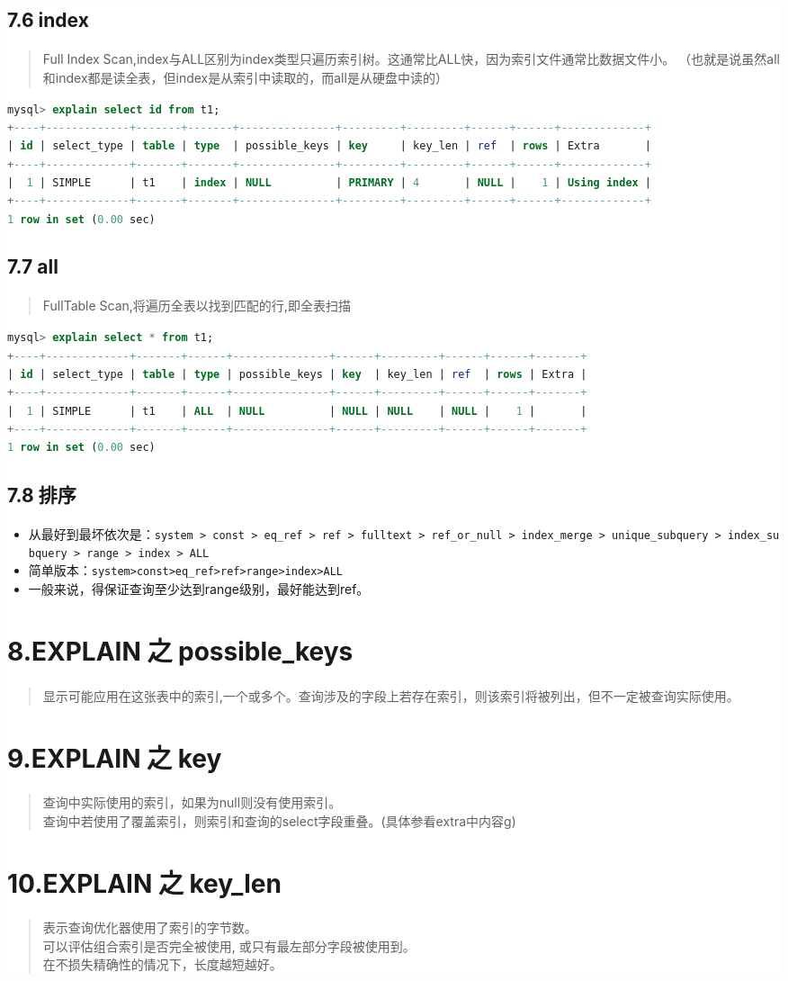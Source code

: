 ## 7.6 index
> Full Index Scan,index与ALL区别为index类型只遍历索引树。这通常比ALL快，因为索引文件通常比数据文件小。 （也就是说虽然all和index都是读全表，但index是从索引中读取的，而all是从硬盘中读的）

```sql
mysql> explain select id from t1;
+----+-------------+-------+-------+---------------+---------+---------+------+------+-------------+
| id | select_type | table | type  | possible_keys | key     | key_len | ref  | rows | Extra       |
+----+-------------+-------+-------+---------------+---------+---------+------+------+-------------+
|  1 | SIMPLE      | t1    | index | NULL          | PRIMARY | 4       | NULL |    1 | Using index |
+----+-------------+-------+-------+---------------+---------+---------+------+------+-------------+
1 row in set (0.00 sec)
```

## 7.7 all
> FullTable Scan,将遍历全表以找到匹配的行,即全表扫描

```sql
mysql> explain select * from t1;
+----+-------------+-------+------+---------------+------+---------+------+------+-------+
| id | select_type | table | type | possible_keys | key  | key_len | ref  | rows | Extra |
+----+-------------+-------+------+---------------+------+---------+------+------+-------+
|  1 | SIMPLE      | t1    | ALL  | NULL          | NULL | NULL    | NULL |    1 |       |
+----+-------------+-------+------+---------------+------+---------+------+------+-------+
1 row in set (0.00 sec)
```

## 7.8 排序
- 从最好到最坏依次是：`system > const > eq_ref > ref > fulltext > ref_or_null > index_merge > unique_subquery > index_subquery > range > index > ALL `
- 简单版本：`system>const>eq_ref>ref>range>index>ALL `
- 一般来说，得保证查询至少达到range级别，最好能达到ref。

# 8.EXPLAIN 之 possible_keys
> 显示可能应用在这张表中的索引,一个或多个。查询涉及的字段上若存在索引，则该索引将被列出，但不一定被查询实际使用。

# 9.EXPLAIN 之 key
> 查询中实际使用的索引，如果为null则没有使用索引。</br>
> 查询中若使用了覆盖索引，则索引和查询的select字段重叠。(具体参看extra中内容g)

# 10.EXPLAIN 之 key_len
> 表示查询优化器使用了索引的字节数。</br>
> 可以评估组合索引是否完全被使用, 或只有最左部分字段被使用到。</br>
> 在不损失精确性的情况下，长度越短越好。</br>
